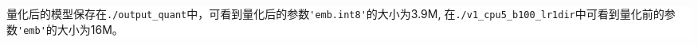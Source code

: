量化后的模型保存在``./output_quant``中，可看到量化后的参数``'emb.int8'``的大小为3.9M, 在``./v1_cpu5_b100_lr1dir``中可看到量化前的参数``'emb'``的大小为16M。

